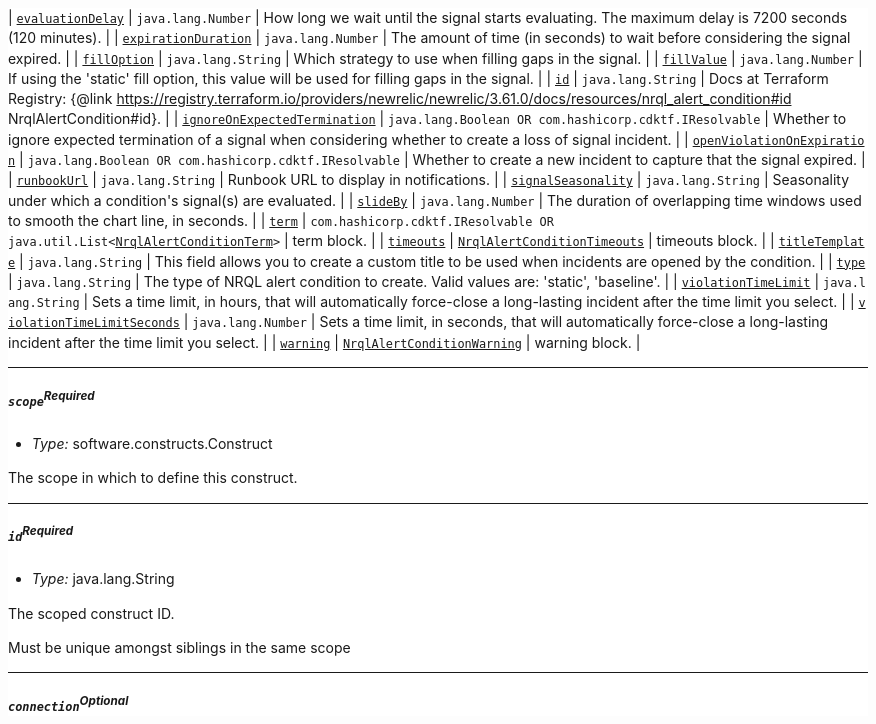 | <code><a href="#@cdktf/provider-newrelic.nrqlAlertCondition.NrqlAlertCondition.Initializer.parameter.evaluationDelay">evaluationDelay</a></code> | <code>java.lang.Number</code> | How long we wait until the signal starts evaluating. The maximum delay is 7200 seconds (120 minutes). |
| <code><a href="#@cdktf/provider-newrelic.nrqlAlertCondition.NrqlAlertCondition.Initializer.parameter.expirationDuration">expirationDuration</a></code> | <code>java.lang.Number</code> | The amount of time (in seconds) to wait before considering the signal expired. |
| <code><a href="#@cdktf/provider-newrelic.nrqlAlertCondition.NrqlAlertCondition.Initializer.parameter.fillOption">fillOption</a></code> | <code>java.lang.String</code> | Which strategy to use when filling gaps in the signal. |
| <code><a href="#@cdktf/provider-newrelic.nrqlAlertCondition.NrqlAlertCondition.Initializer.parameter.fillValue">fillValue</a></code> | <code>java.lang.Number</code> | If using the 'static' fill option, this value will be used for filling gaps in the signal. |
| <code><a href="#@cdktf/provider-newrelic.nrqlAlertCondition.NrqlAlertCondition.Initializer.parameter.id">id</a></code> | <code>java.lang.String</code> | Docs at Terraform Registry: {@link https://registry.terraform.io/providers/newrelic/newrelic/3.61.0/docs/resources/nrql_alert_condition#id NrqlAlertCondition#id}. |
| <code><a href="#@cdktf/provider-newrelic.nrqlAlertCondition.NrqlAlertCondition.Initializer.parameter.ignoreOnExpectedTermination">ignoreOnExpectedTermination</a></code> | <code>java.lang.Boolean OR com.hashicorp.cdktf.IResolvable</code> | Whether to ignore expected termination of a signal when considering whether to create a loss of signal incident. |
| <code><a href="#@cdktf/provider-newrelic.nrqlAlertCondition.NrqlAlertCondition.Initializer.parameter.openViolationOnExpiration">openViolationOnExpiration</a></code> | <code>java.lang.Boolean OR com.hashicorp.cdktf.IResolvable</code> | Whether to create a new incident to capture that the signal expired. |
| <code><a href="#@cdktf/provider-newrelic.nrqlAlertCondition.NrqlAlertCondition.Initializer.parameter.runbookUrl">runbookUrl</a></code> | <code>java.lang.String</code> | Runbook URL to display in notifications. |
| <code><a href="#@cdktf/provider-newrelic.nrqlAlertCondition.NrqlAlertCondition.Initializer.parameter.signalSeasonality">signalSeasonality</a></code> | <code>java.lang.String</code> | Seasonality under which a condition's signal(s) are evaluated. |
| <code><a href="#@cdktf/provider-newrelic.nrqlAlertCondition.NrqlAlertCondition.Initializer.parameter.slideBy">slideBy</a></code> | <code>java.lang.Number</code> | The duration of overlapping time windows used to smooth the chart line, in seconds. |
| <code><a href="#@cdktf/provider-newrelic.nrqlAlertCondition.NrqlAlertCondition.Initializer.parameter.term">term</a></code> | <code>com.hashicorp.cdktf.IResolvable OR java.util.List<<a href="#@cdktf/provider-newrelic.nrqlAlertCondition.NrqlAlertConditionTerm">NrqlAlertConditionTerm</a>></code> | term block. |
| <code><a href="#@cdktf/provider-newrelic.nrqlAlertCondition.NrqlAlertCondition.Initializer.parameter.timeouts">timeouts</a></code> | <code><a href="#@cdktf/provider-newrelic.nrqlAlertCondition.NrqlAlertConditionTimeouts">NrqlAlertConditionTimeouts</a></code> | timeouts block. |
| <code><a href="#@cdktf/provider-newrelic.nrqlAlertCondition.NrqlAlertCondition.Initializer.parameter.titleTemplate">titleTemplate</a></code> | <code>java.lang.String</code> | This field allows you to create a custom title to be used when incidents are opened by the condition. |
| <code><a href="#@cdktf/provider-newrelic.nrqlAlertCondition.NrqlAlertCondition.Initializer.parameter.type">type</a></code> | <code>java.lang.String</code> | The type of NRQL alert condition to create. Valid values are: 'static', 'baseline'. |
| <code><a href="#@cdktf/provider-newrelic.nrqlAlertCondition.NrqlAlertCondition.Initializer.parameter.violationTimeLimit">violationTimeLimit</a></code> | <code>java.lang.String</code> | Sets a time limit, in hours, that will automatically force-close a long-lasting incident after the time limit you select. |
| <code><a href="#@cdktf/provider-newrelic.nrqlAlertCondition.NrqlAlertCondition.Initializer.parameter.violationTimeLimitSeconds">violationTimeLimitSeconds</a></code> | <code>java.lang.Number</code> | Sets a time limit, in seconds, that will automatically force-close a long-lasting incident after the time limit you select. |
| <code><a href="#@cdktf/provider-newrelic.nrqlAlertCondition.NrqlAlertCondition.Initializer.parameter.warning">warning</a></code> | <code><a href="#@cdktf/provider-newrelic.nrqlAlertCondition.NrqlAlertConditionWarning">NrqlAlertConditionWarning</a></code> | warning block. |

---

##### `scope`<sup>Required</sup> <a name="scope" id="@cdktf/provider-newrelic.nrqlAlertCondition.NrqlAlertCondition.Initializer.parameter.scope"></a>

- *Type:* software.constructs.Construct

The scope in which to define this construct.

---

##### `id`<sup>Required</sup> <a name="id" id="@cdktf/provider-newrelic.nrqlAlertCondition.NrqlAlertCondition.Initializer.parameter.id"></a>

- *Type:* java.lang.String

The scoped construct ID.

Must be unique amongst siblings in the same scope

---

##### `connection`<sup>Optional</sup> <a name="connection" id="@cdktf/provider-newrelic.nrqlAlertCondition.NrqlAlertCondition.Initializer.parameter.connection"></a>

